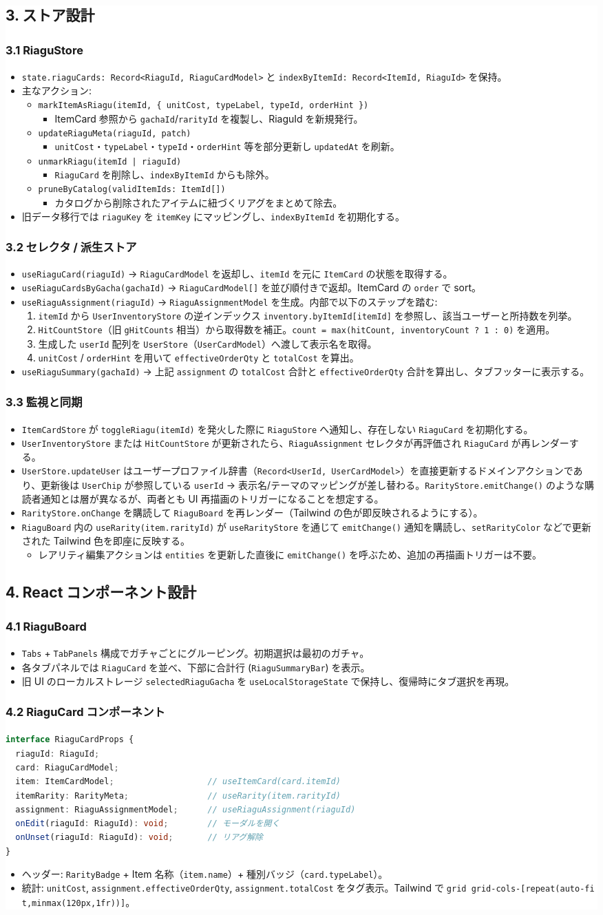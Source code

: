 ## 3. ストア設計
### 3.1 RiaguStore
- `state.riaguCards: Record<RiaguId, RiaguCardModel>` と `indexByItemId: Record<ItemId, RiaguId>` を保持。
- 主なアクション:
  - `markItemAsRiagu(itemId, { unitCost, typeLabel, typeId, orderHint })`
    - ItemCard 参照から `gachaId`/`rarityId` を複製し、RiaguId を新規発行。
  - `updateRiaguMeta(riaguId, patch)`
    - `unitCost`・`typeLabel`・`typeId`・`orderHint` 等を部分更新し `updatedAt` を刷新。
  - `unmarkRiagu(itemId | riaguId)`
    - `RiaguCard` を削除し、`indexByItemId` からも除外。
  - `pruneByCatalog(validItemIds: ItemId[])`
    - カタログから削除されたアイテムに紐づくリアグをまとめて除去。
- 旧データ移行では `riaguKey` を `itemKey` にマッピングし、`indexByItemId` を初期化する。

### 3.2 セレクタ / 派生ストア
- `useRiaguCard(riaguId)` → `RiaguCardModel` を返却し、`itemId` を元に `ItemCard` の状態を取得する。
- `useRiaguCardsByGacha(gachaId)` → `RiaguCardModel[]` を並び順付きで返却。ItemCard の `order` で sort。
- `useRiaguAssignment(riaguId)` → `RiaguAssignmentModel` を生成。内部で以下のステップを踏む:
  1. `itemId` から `UserInventoryStore` の逆インデックス `inventory.byItemId[itemId]` を参照し、該当ユーザーと所持数を列挙。
  2. `HitCountStore`（旧 `gHitCounts` 相当）から取得数を補正。`count = max(hitCount, inventoryCount ? 1 : 0)` を適用。
  3. 生成した `userId` 配列を `UserStore`（`UserCardModel`）へ渡して表示名を取得。
  4. `unitCost` / `orderHint` を用いて `effectiveOrderQty` と `totalCost` を算出。
- `useRiaguSummary(gachaId)` → 上記 `assignment` の `totalCost` 合計と `effectiveOrderQty` 合計を算出し、タブフッターに表示する。

### 3.3 監視と同期
- `ItemCardStore` が `toggleRiagu(itemId)` を発火した際に `RiaguStore` へ通知し、存在しない `RiaguCard` を初期化する。
- `UserInventoryStore` または `HitCountStore` が更新されたら、`RiaguAssignment` セレクタが再評価され `RiaguCard` が再レンダーする。
- `UserStore.updateUser` はユーザープロファイル辞書（`Record<UserId, UserCardModel>`）を直接更新するドメインアクションであり、更新後は `UserChip` が参照している `userId` → 表示名/テーマのマッピングが差し替わる。`RarityStore.emitChange()` のような購読者通知とは層が異なるが、両者とも UI 再描画のトリガーになることを想定する。
- `RarityStore.onChange` を購読して `RiaguBoard` を再レンダー（Tailwind の色が即反映されるようにする）。
- `RiaguBoard` 内の `useRarity(item.rarityId)` が `useRarityStore` を通じて `emitChange()` 通知を購読し、`setRarityColor` などで更新された Tailwind 色を即座に反映する。
  - レアリティ編集アクションは `entities` を更新した直後に `emitChange()` を呼ぶため、追加の再描画トリガーは不要。

## 4. React コンポーネント設計
### 4.1 RiaguBoard
- `Tabs` + `TabPanels` 構成でガチャごとにグルーピング。初期選択は最初のガチャ。
- 各タブパネルでは `RiaguCard` を並べ、下部に合計行 (`RiaguSummaryBar`) を表示。
- 旧 UI のローカルストレージ `selectedRiaguGacha` を `useLocalStorageState` で保持し、復帰時にタブ選択を再現。

### 4.2 RiaguCard コンポーネント
```ts
interface RiaguCardProps {
  riaguId: RiaguId;
  card: RiaguCardModel;
  item: ItemCardModel;                   // useItemCard(card.itemId)
  itemRarity: RarityMeta;                // useRarity(item.rarityId)
  assignment: RiaguAssignmentModel;      // useRiaguAssignment(riaguId)
  onEdit(riaguId: RiaguId): void;        // モーダルを開く
  onUnset(riaguId: RiaguId): void;       // リアグ解除
}
```
- ヘッダー: `RarityBadge` + Item 名称（`item.name`）+ 種別バッジ（`card.typeLabel`）。
- 統計: `unitCost`, `assignment.effectiveOrderQty`, `assignment.totalCost` をタグ表示。Tailwind で `grid grid-cols-[repeat(auto-fit,minmax(120px,1fr))]`。